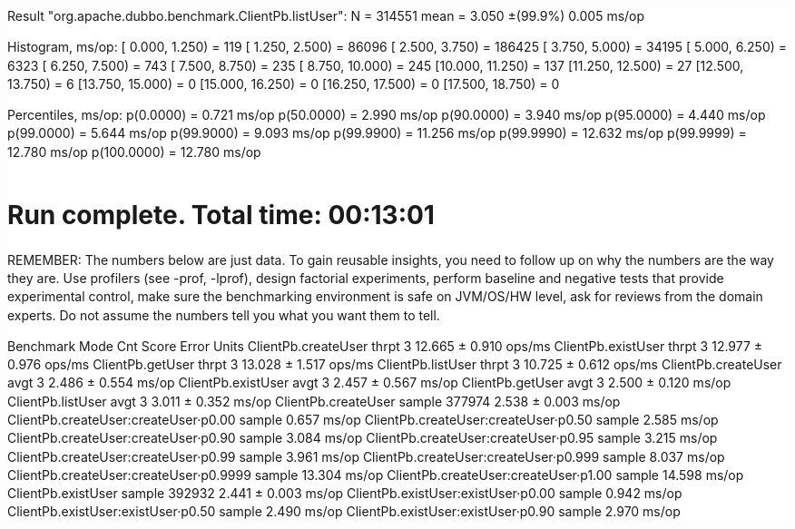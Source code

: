 

Result "org.apache.dubbo.benchmark.ClientPb.listUser":
  N = 314551
  mean =      3.050 ±(99.9%) 0.005 ms/op

  Histogram, ms/op:
    [ 0.000,  1.250) = 119 
    [ 1.250,  2.500) = 86096 
    [ 2.500,  3.750) = 186425 
    [ 3.750,  5.000) = 34195 
    [ 5.000,  6.250) = 6323 
    [ 6.250,  7.500) = 743 
    [ 7.500,  8.750) = 235 
    [ 8.750, 10.000) = 245 
    [10.000, 11.250) = 137 
    [11.250, 12.500) = 27 
    [12.500, 13.750) = 6 
    [13.750, 15.000) = 0 
    [15.000, 16.250) = 0 
    [16.250, 17.500) = 0 
    [17.500, 18.750) = 0 

  Percentiles, ms/op:
      p(0.0000) =      0.721 ms/op
     p(50.0000) =      2.990 ms/op
     p(90.0000) =      3.940 ms/op
     p(95.0000) =      4.440 ms/op
     p(99.0000) =      5.644 ms/op
     p(99.9000) =      9.093 ms/op
     p(99.9900) =     11.256 ms/op
     p(99.9990) =     12.632 ms/op
     p(99.9999) =     12.780 ms/op
    p(100.0000) =     12.780 ms/op


# Run complete. Total time: 00:13:01

REMEMBER: The numbers below are just data. To gain reusable insights, you need to follow up on
why the numbers are the way they are. Use profilers (see -prof, -lprof), design factorial
experiments, perform baseline and negative tests that provide experimental control, make sure
the benchmarking environment is safe on JVM/OS/HW level, ask for reviews from the domain experts.
Do not assume the numbers tell you what you want them to tell.

Benchmark                                 Mode     Cnt   Score   Error   Units
ClientPb.createUser                      thrpt       3  12.665 ± 0.910  ops/ms
ClientPb.existUser                       thrpt       3  12.977 ± 0.976  ops/ms
ClientPb.getUser                         thrpt       3  13.028 ± 1.517  ops/ms
ClientPb.listUser                        thrpt       3  10.725 ± 0.612  ops/ms
ClientPb.createUser                       avgt       3   2.486 ± 0.554   ms/op
ClientPb.existUser                        avgt       3   2.457 ± 0.567   ms/op
ClientPb.getUser                          avgt       3   2.500 ± 0.120   ms/op
ClientPb.listUser                         avgt       3   3.011 ± 0.352   ms/op
ClientPb.createUser                     sample  377974   2.538 ± 0.003   ms/op
ClientPb.createUser:createUser·p0.00    sample           0.657           ms/op
ClientPb.createUser:createUser·p0.50    sample           2.585           ms/op
ClientPb.createUser:createUser·p0.90    sample           3.084           ms/op
ClientPb.createUser:createUser·p0.95    sample           3.215           ms/op
ClientPb.createUser:createUser·p0.99    sample           3.961           ms/op
ClientPb.createUser:createUser·p0.999   sample           8.037           ms/op
ClientPb.createUser:createUser·p0.9999  sample          13.304           ms/op
ClientPb.createUser:createUser·p1.00    sample          14.598           ms/op
ClientPb.existUser                      sample  392932   2.441 ± 0.003   ms/op
ClientPb.existUser:existUser·p0.00      sample           0.942           ms/op
ClientPb.existUser:existUser·p0.50      sample           2.490           ms/op
ClientPb.existUser:existUser·p0.90      sample           2.970           ms/op